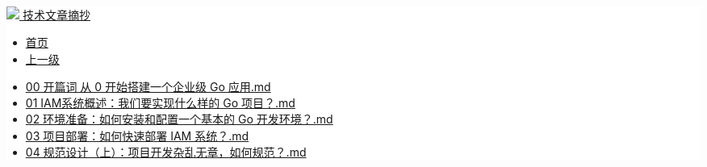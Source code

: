 <!DOCTYPE html>

<html xmlns="http://www.w3.org/1999/xhtml">
<head>
<head>
<meta content="text/html; charset=utf-8" http-equiv="Content-Type"/>
<meta content="width=device-width, initial-scale=1, maximum-scale=1.0, user-scalable=no" name="viewport"/>
<meta content="zh-cn" http-equiv="content-language"/>
<meta content="18 错误处理（上）：如何设计一套科学的错误码？" name="description"/>
<link href="/static/favicon.png" rel="icon"/>
<title>18 错误处理（上）：如何设计一套科学的错误码？ </title>
<link href="/static/index.css" rel="stylesheet"/>
<link href="/static/highlight.min.css" rel="stylesheet"/>
<script src="/static/highlight.min.js"></script>
<meta content="Hexo 4.2.0" name="generator"/>

</head>
<body>
<div class="book-container">
<div class="book-sidebar">
<div class="book-brand">
<a href="/">
<img src="/static/favicon.png"/>
<span>技术文章摘抄</span>
</a>
</div>
<div class="book-menu uncollapsible">
<ul class="uncollapsible">
<li><a class="current-tab" href="/">首页</a></li>
<li><a href="../">上一级</a></li>
</ul>
<ul class="uncollapsible">
<li>
<a class="menu-item" href="/%e4%b8%93%e6%a0%8f/Go%20%e8%af%ad%e8%a8%80%e9%a1%b9%e7%9b%ae%e5%bc%80%e5%8f%91%e5%ae%9e%e6%88%98/00%20%e5%bc%80%e7%af%87%e8%af%8d%20%e4%bb%8e%200%20%e5%bc%80%e5%a7%8b%e6%90%ad%e5%bb%ba%e4%b8%80%e4%b8%aa%e4%bc%81%e4%b8%9a%e7%ba%a7%20Go%20%e5%ba%94%e7%94%a8.md" id="00 开篇词 从 0 开始搭建一个企业级 Go 应用.md">00 开篇词 从 0 开始搭建一个企业级 Go 应用.md</a>
</li>
<li>
<a class="menu-item" href="/%e4%b8%93%e6%a0%8f/Go%20%e8%af%ad%e8%a8%80%e9%a1%b9%e7%9b%ae%e5%bc%80%e5%8f%91%e5%ae%9e%e6%88%98/01%20IAM%e7%b3%bb%e7%bb%9f%e6%a6%82%e8%bf%b0%ef%bc%9a%e6%88%91%e4%bb%ac%e8%a6%81%e5%ae%9e%e7%8e%b0%e4%bb%80%e4%b9%88%e6%a0%b7%e7%9a%84%20Go%20%e9%a1%b9%e7%9b%ae%ef%bc%9f.md" id="01 IAM系统概述：我们要实现什么样的 Go 项目？.md">01 IAM系统概述：我们要实现什么样的 Go 项目？.md</a>
</li>
<li>
<a class="menu-item" href="/%e4%b8%93%e6%a0%8f/Go%20%e8%af%ad%e8%a8%80%e9%a1%b9%e7%9b%ae%e5%bc%80%e5%8f%91%e5%ae%9e%e6%88%98/02%20%e7%8e%af%e5%a2%83%e5%87%86%e5%a4%87%ef%bc%9a%e5%a6%82%e4%bd%95%e5%ae%89%e8%a3%85%e5%92%8c%e9%85%8d%e7%bd%ae%e4%b8%80%e4%b8%aa%e5%9f%ba%e6%9c%ac%e7%9a%84%20Go%20%e5%bc%80%e5%8f%91%e7%8e%af%e5%a2%83%ef%bc%9f.md" id="02 环境准备：如何安装和配置一个基本的 Go 开发环境？.md">02 环境准备：如何安装和配置一个基本的 Go 开发环境？.md</a>
</li>
<li>
<a class="menu-item" href="/%e4%b8%93%e6%a0%8f/Go%20%e8%af%ad%e8%a8%80%e9%a1%b9%e7%9b%ae%e5%bc%80%e5%8f%91%e5%ae%9e%e6%88%98/03%20%e9%a1%b9%e7%9b%ae%e9%83%a8%e7%bd%b2%ef%bc%9a%e5%a6%82%e4%bd%95%e5%bf%ab%e9%80%9f%e9%83%a8%e7%bd%b2%20IAM%20%e7%b3%bb%e7%bb%9f%ef%bc%9f.md" id="03 项目部署：如何快速部署 IAM 系统？.md">03 项目部署：如何快速部署 IAM 系统？.md</a>
</li>
<li>
<a class="menu-item" href="/%e4%b8%93%e6%a0%8f/Go%20%e8%af%ad%e8%a8%80%e9%a1%b9%e7%9b%ae%e5%bc%80%e5%8f%91%e5%ae%9e%e6%88%98/04%20%e8%a7%84%e8%8c%83%e8%ae%be%e8%ae%a1%ef%bc%88%e4%b8%8a%ef%bc%89%ef%bc%9a%e9%a1%b9%e7%9b%ae%e5%bc%80%e5%8f%91%e6%9d%82%e4%b9%b1%e6%97%a0%e7%ab%a0%ef%bc%8c%e5%a6%82%e4%bd%95%e8%a7%84%e8%8c%83%ef%bc%9f.md" id="04 规范设计（上）：项目开发杂乱无章，如何规范？.md">04 规范设计（上）：项目开发杂乱无章，如何规范？.md</a>
</li>
